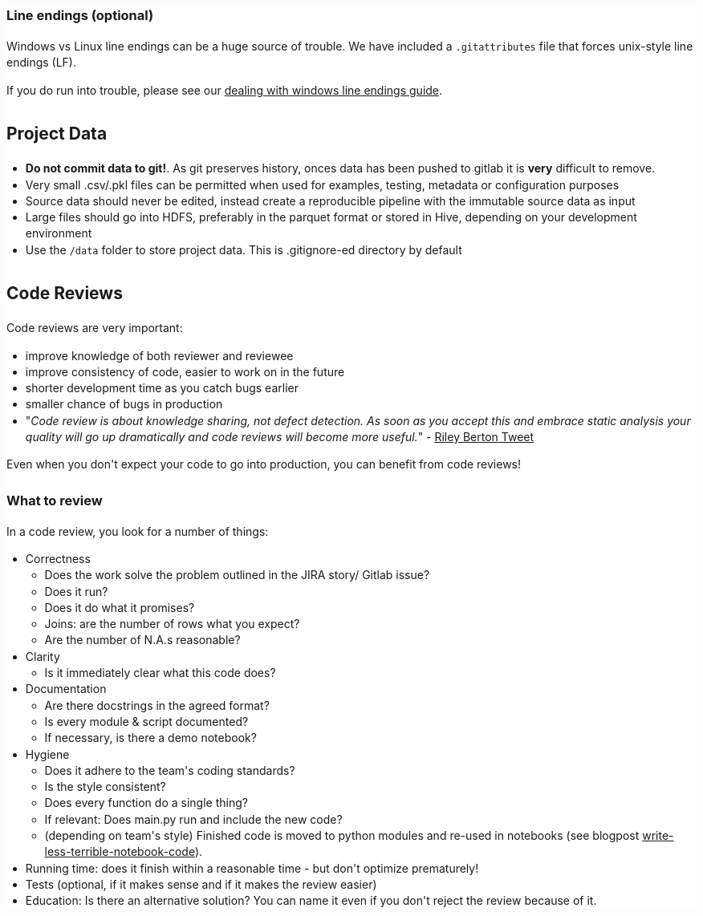     

### Line endings (optional)

Windows vs Linux line endings can be a huge source of trouble.
We have included a `.gitattributes` file that forces unix-style line endings (LF).

If you do run into trouble, please see our [dealing with windows line endings guide](https://confluence.europe.intranet/display/IAAT/Dealing+with+windows+line+endings+in+GIT).

## Project Data

- **Do not commit data to git!**. As git preserves history, onces data has been pushed to gitlab it is **very** difficult to remove.
- Very small .csv/.pkl files can be permitted when used for examples, testing, metadata or configuration purposes
- Source data should never be edited, instead create a reproducible pipeline with the immutable source data as input
- Large files should go into HDFS, preferably in the parquet format or stored in Hive, depending on your development environment
- Use the `/data` folder to store project data. This is .gitignore-ed directory by default

## Code Reviews

Code reviews are very important: 
- improve knowledge of both reviewer and reviewee
- improve consistency of code, easier to work on in the future
- shorter development time as you catch bugs earlier
- smaller chance of bugs in production
- "*Code review is about knowledge sharing, not defect detection. As soon as you accept this and embrace static analysis your quality will go up dramatically and code reviews will become more useful.*" - [Riley Berton Tweet](https://twitter.com/rileyberton/status/1018586513142091781)

Even when you don't expect your code to go into production, you can benefit from code reviews! 

### What to review

In a code review, you look for a number of things:

- Correctness
    - Does the work solve the problem outlined in the JIRA story/ Gitlab issue?
    - Does it run?
    - Does it do what it promises?
    - Joins: are the number of rows what you expect?
    - Are the number of N.A.s reasonable?
- Clarity
    - Is it immediately clear what this code does?
- Documentation
    - Are there docstrings in the agreed format?
    - Is every module & script documented?
    - If necessary, is there a demo notebook?
- Hygiene
    - Does it adhere to the team's coding standards?
    - Is the style consistent?
    - Does every function do a single thing?
    - If relevant: Does main.py run and include the new code?
    - (depending on team's style) Finished code is moved to python modules and re-used in notebooks (see blogpost [write-less-terrible-notebook-code](https://blog.godatadriven.com/write-less-terrible-notebook-code)).
- Running time: does it finish within a reasonable time - but don't optimize prematurely!
- Tests (optional, if it makes sense and if it makes the review easier)
- Education: Is there an alternative solution? You can name it even if you don't reject the review because of it.
